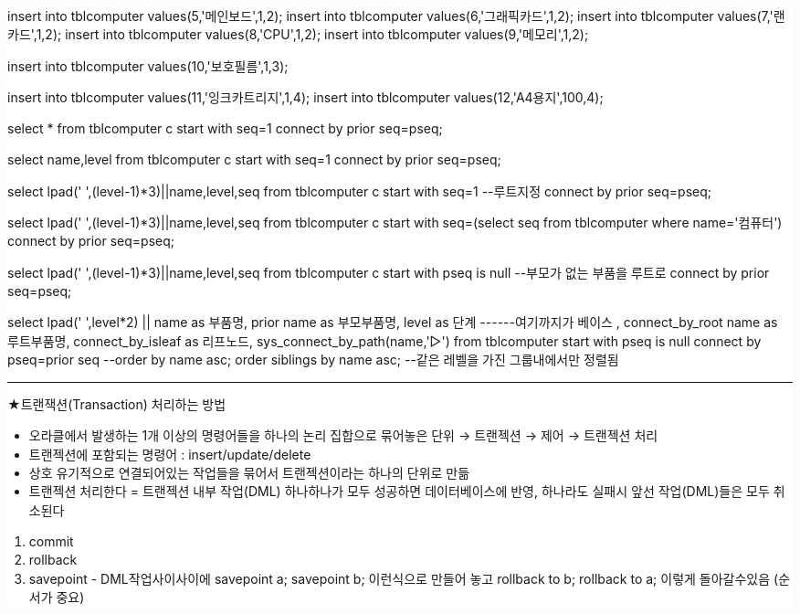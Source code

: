 insert into tblcomputer values(5,'메인보드',1,2);
insert into tblcomputer values(6,'그래픽카드',1,2);
insert into tblcomputer values(7,'랜카드',1,2);
insert into tblcomputer values(8,'CPU',1,2);
insert into tblcomputer values(9,'메모리',1,2);

insert into tblcomputer values(10,'보호필름',1,3);

insert into tblcomputer values(11,'잉크카트리지',1,4);
insert into tblcomputer values(12,'A4용지',100,4);

select * from tblcomputer c
    start with seq=1
        connect by prior seq=pseq;
        
select name,level from tblcomputer c
    start with seq=1
        connect by prior seq=pseq;

select lpad(' ',(level-1)*3)||name,level,seq from tblcomputer c
    start with seq=1 --루트지정
        connect by prior seq=pseq;
        
select lpad(' ',(level-1)*3)||name,level,seq from tblcomputer c
    start with seq=(select seq from tblcomputer where name='컴퓨터')
        connect by prior seq=pseq;

select lpad(' ',(level-1)*3)||name,level,seq from tblcomputer c
    start with pseq is null --부모가 없는 부품을 루트로
        connect by prior seq=pseq;



select
    lpad(' ',level*2) || name as 부품명,
    prior name as 부모부품명,
    level as 단계
    ------여기까지가 베이스
    ,
    connect_by_root name as 루트부품명,
    connect_by_isleaf as 리프노드,
    sys_connect_by_path(name,'▷')
from tblcomputer
start with pseq is null
connect by pseq=prior seq
--order by name asc;
order siblings by name asc; --같은 레벨을 가진 그룹내에서만 정렬됨

----------------------------------------------------------------------------------------------------

★트랜잭션(Transaction) 처리하는 방법
  - 오라클에서 발생하는 1개 이상의 명령어들을 하나의 논리 집합으로 묶어놓은 단위 → 트랜젝션 → 제어 → 트랜젝션 처리
  - 트랜젝션에 포함되는 명령어 : insert/update/delete
  - 상호 유기적으로 연결되어있는 작업들을 묶어서 트랜젝션이라는 하나의 단위로 만듦
  - 트랜젝션 처리한다 = 트랜젝션 내부 작업(DML) 하나하나가 모두 성공하면 데이터베이스에 반영, 하나라도 실패시 앞선 작업(DML)들은 모두 취소된다
1. commit
2. rollback
3. savepoint - DML작업사이사이에 savepoint a; savepoint b; 이런식으로 만들어 놓고 rollback to b; rollback to a; 이렇게 돌아갈수있음 (순서가 중요)
